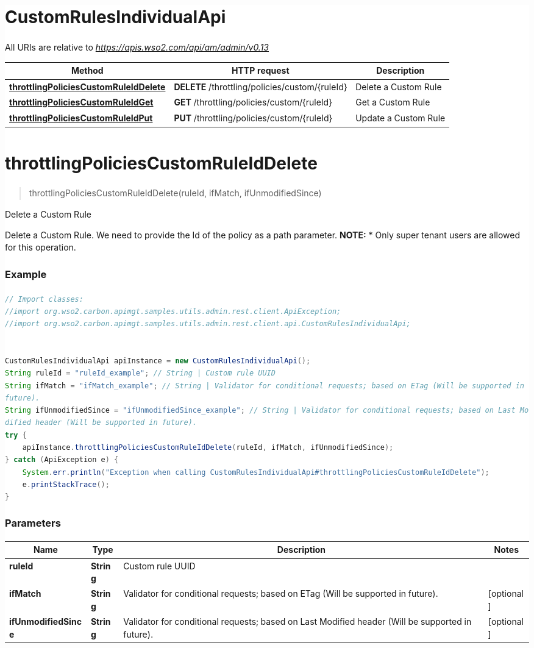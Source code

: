 # CustomRulesIndividualApi

All URIs are relative to *https://apis.wso2.com/api/am/admin/v0.13*

Method | HTTP request | Description
------------- | ------------- | -------------
[**throttlingPoliciesCustomRuleIdDelete**](CustomRulesIndividualApi.md#throttlingPoliciesCustomRuleIdDelete) | **DELETE** /throttling/policies/custom/{ruleId} | Delete a Custom Rule
[**throttlingPoliciesCustomRuleIdGet**](CustomRulesIndividualApi.md#throttlingPoliciesCustomRuleIdGet) | **GET** /throttling/policies/custom/{ruleId} | Get a Custom Rule
[**throttlingPoliciesCustomRuleIdPut**](CustomRulesIndividualApi.md#throttlingPoliciesCustomRuleIdPut) | **PUT** /throttling/policies/custom/{ruleId} | Update a Custom Rule


<a name="throttlingPoliciesCustomRuleIdDelete"></a>
# **throttlingPoliciesCustomRuleIdDelete**
> throttlingPoliciesCustomRuleIdDelete(ruleId, ifMatch, ifUnmodifiedSince)

Delete a Custom Rule

Delete a Custom Rule. We need to provide the Id of the policy as a path parameter.  **NOTE:** * Only super tenant users are allowed for this operation. 

### Example
```java
// Import classes:
//import org.wso2.carbon.apimgt.samples.utils.admin.rest.client.ApiException;
//import org.wso2.carbon.apimgt.samples.utils.admin.rest.client.api.CustomRulesIndividualApi;


CustomRulesIndividualApi apiInstance = new CustomRulesIndividualApi();
String ruleId = "ruleId_example"; // String | Custom rule UUID 
String ifMatch = "ifMatch_example"; // String | Validator for conditional requests; based on ETag (Will be supported in future). 
String ifUnmodifiedSince = "ifUnmodifiedSince_example"; // String | Validator for conditional requests; based on Last Modified header (Will be supported in future). 
try {
    apiInstance.throttlingPoliciesCustomRuleIdDelete(ruleId, ifMatch, ifUnmodifiedSince);
} catch (ApiException e) {
    System.err.println("Exception when calling CustomRulesIndividualApi#throttlingPoliciesCustomRuleIdDelete");
    e.printStackTrace();
}
```

### Parameters

Name | Type | Description  | Notes
------------- | ------------- | ------------- | -------------
 **ruleId** | **String**| Custom rule UUID  |
 **ifMatch** | **String**| Validator for conditional requests; based on ETag (Will be supported in future).  | [optional]
 **ifUnmodifiedSince** | **String**| Validator for conditional requests; based on Last Modified header (Will be supported in future).  | [optional]

